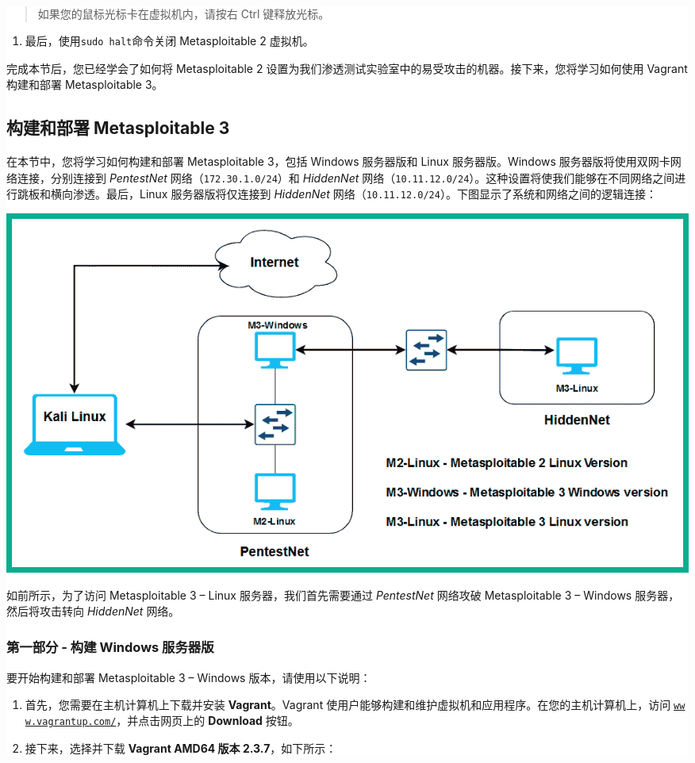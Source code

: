 > 如果您的鼠标光标卡在虚拟机内，请按右 Ctrl 键释放光标。

1.  最后，使用`sudo halt`命令关闭 Metasploitable 2 虚拟机。

完成本节后，您已经学会了如何将 Metasploitable 2 设置为我们渗透测试实验室中的易受攻击的机器。接下来，您将学习如何使用 Vagrant 构建和部署 Metasploitable 3。

## 构建和部署 Metasploitable 3

在本节中，您将学习如何构建和部署 Metasploitable 3，包括 Windows 服务器版和 Linux 服务器版。Windows 服务器版将使用双网卡网络连接，分别连接到 *PentestNet* 网络（`172.30.1.0/24`）和 *HiddenNet* 网络（`10.11.12.0/24`）。这种设置将使我们能够在不同网络之间进行跳板和横向渗透。最后，Linux 服务器版将仅连接到 *HiddenNet* 网络（`10.11.12.0/24`）。下图显示了系统和网络之间的逻辑连接：

![](img/file54.png)

如前所示，为了访问 Metasploitable 3 – Linux 服务器，我们首先需要通过 *PentestNet* 网络攻破 Metasploitable 3 – Windows 服务器，然后将攻击转向 *HiddenNet* 网络。

### 第一部分 - 构建 Windows 服务器版

要开始构建和部署 Metasploitable 3 – Windows 版本，请使用以下说明：

1.  首先，您需要在主机计算机上下载并安装 **Vagrant**。Vagrant 使用户能够构建和维护虚拟机和应用程序。在您的主机计算机上，访问 [`www.vagrantup.com/`](https://www.vagrantup.com/)，并点击网页上的 **Download** 按钮。

1.  接下来，选择并下载 **Vagrant AMD64 版本 2.3.7**，如下所示：
